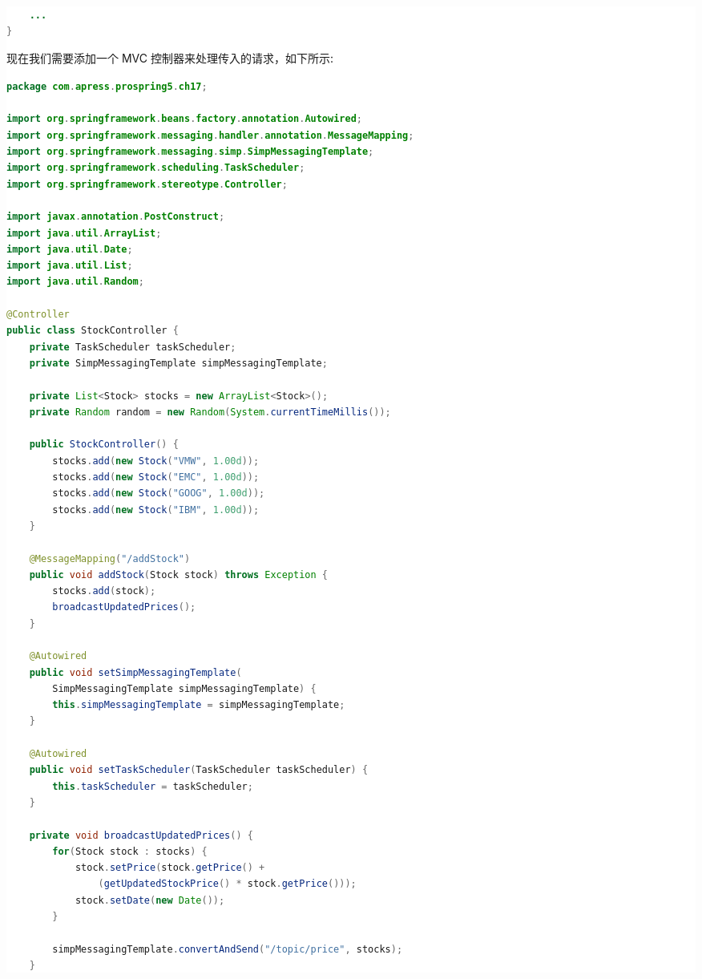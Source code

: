 ```java
    ...
}

```

现在我们需要添加一个 MVC 控制器来处理传入的请求，如下所示:

```java
package com.apress.prospring5.ch17;

import org.springframework.beans.factory.annotation.Autowired;
import org.springframework.messaging.handler.annotation.MessageMapping;
import org.springframework.messaging.simp.SimpMessagingTemplate;
import org.springframework.scheduling.TaskScheduler;
import org.springframework.stereotype.Controller;

import javax.annotation.PostConstruct;
import java.util.ArrayList;
import java.util.Date;
import java.util.List;
import java.util.Random;

@Controller
public class StockController {
    private TaskScheduler taskScheduler;
    private SimpMessagingTemplate simpMessagingTemplate;

    private List<Stock> stocks = new ArrayList<Stock>();
    private Random random = new Random(System.currentTimeMillis());

    public StockController() {
        stocks.add(new Stock("VMW", 1.00d));
        stocks.add(new Stock("EMC", 1.00d));
        stocks.add(new Stock("GOOG", 1.00d));
        stocks.add(new Stock("IBM", 1.00d));
    }

    @MessageMapping("/addStock")
    public void addStock(Stock stock) throws Exception {
        stocks.add(stock);
        broadcastUpdatedPrices();
    }

    @Autowired
    public void setSimpMessagingTemplate(
        SimpMessagingTemplate simpMessagingTemplate) {
        this.simpMessagingTemplate = simpMessagingTemplate;
    }

    @Autowired
    public void setTaskScheduler(TaskScheduler taskScheduler) {
        this.taskScheduler = taskScheduler;
    }

    private void broadcastUpdatedPrices() {
        for(Stock stock : stocks) {
            stock.setPrice(stock.getPrice() +
                (getUpdatedStockPrice() * stock.getPrice()));
            stock.setDate(new Date());
        }

        simpMessagingTemplate.convertAndSend("/topic/price", stocks);
    }

```